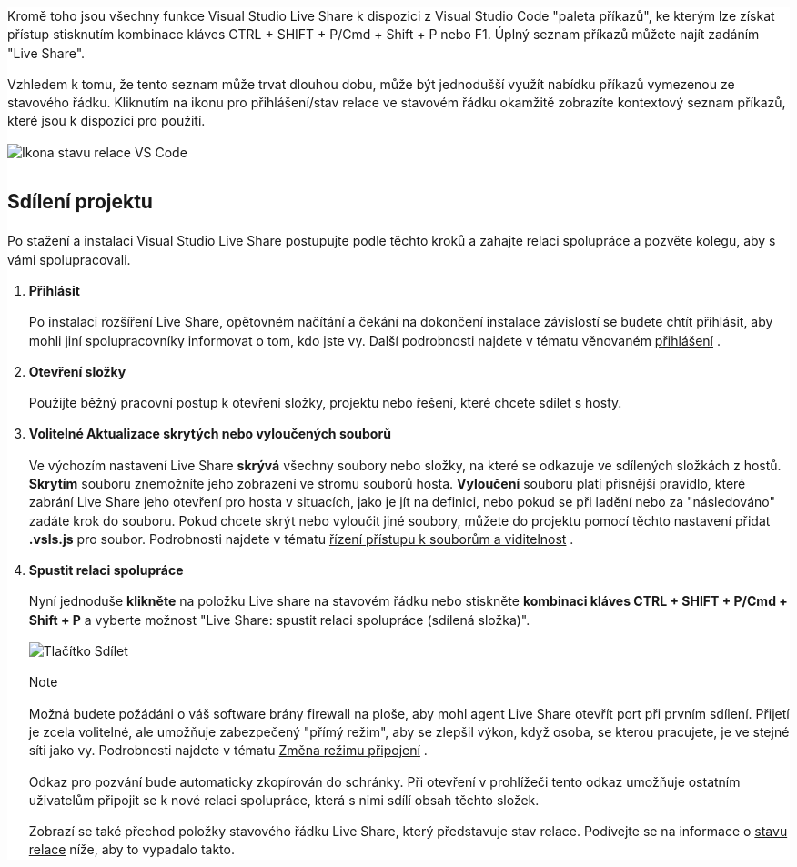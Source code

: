 Kromě toho jsou všechny funkce Visual Studio Live Share k dispozici z Visual Studio Code "paleta příkazů", ke kterým lze získat přístup stisknutím kombinace kláves CTRL + SHIFT + P/Cmd + Shift + P nebo F1. Úplný seznam příkazů můžete najít zadáním "Live Share".

Vzhledem k tomu, že tento seznam může trvat dlouhou dobu, může být jednodušší využít nabídku příkazů vymezenou ze stavového řádku. Kliknutím na ikonu pro přihlášení/stav relace ve stavovém řádku okamžitě zobrazíte kontextový seznam příkazů, které jsou k dispozici pro použití.

![Ikona stavu relace VS Code](../media/vscode-share-state.png)

## <a name="share-a-project"></a>Sdílení projektu

Po stažení a instalaci Visual Studio Live Share postupujte podle těchto kroků a zahajte relaci spolupráce a pozvěte kolegu, aby s vámi spolupracovali.

1. **Přihlásit**

    Po instalaci rozšíření Live Share, opětovném načítání a čekání na dokončení instalace závislostí se budete chtít přihlásit, aby mohli jiní spolupracovníky informovat o tom, kdo jste vy. Další podrobnosti najdete v tématu věnovaném [přihlášení](#sign-in) .

2. **Otevření složky**

    Použijte běžný pracovní postup k otevření složky, projektu nebo řešení, které chcete sdílet s hosty.

3. **Volitelné Aktualizace skrytých nebo vyloučených souborů**

    Ve výchozím nastavení Live Share **skrývá** všechny soubory nebo složky, na které se odkazuje ve sdílených složkách z hostů. **Skrytím** souboru znemožníte jeho zobrazení ve stromu souborů hosta. **Vyloučení** souboru platí přísnější pravidlo, které zabrání Live Share jeho otevření pro hosta v situacích, jako je jít na definici, nebo pokud se při ladění nebo za "následováno" zadáte krok do souboru. Pokud chcete skrýt nebo vyloučit jiné soubory, můžete do projektu pomocí těchto nastavení přidat **.vsls.js** pro soubor. Podrobnosti najdete v tématu [řízení přístupu k souborům a viditelnost](../reference/security.md#controlling-file-access-and-visibility) .

4. **Spustit relaci spolupráce**

    Nyní jednoduše **klikněte** na položku Live share na stavovém řádku nebo stiskněte **kombinaci kláves CTRL + SHIFT + P/Cmd + Shift + P** a vyberte možnost "Live Share: spustit relaci spolupráce (sdílená složka)".

    ![Tlačítko Sdílet](../media/vscode-share-button-new.png)

    > [!NOTE]
    > Možná budete požádáni o váš software brány firewall na ploše, aby mohl agent Live Share otevřít port při prvním sdílení. Přijetí je zcela volitelné, ale umožňuje zabezpečený "přímý režim", aby se zlepšil výkon, když osoba, se kterou pracujete, je ve stejné síti jako vy. Podrobnosti najdete v tématu [Změna režimu připojení](../reference/connectivity.md#changing-the-connection-mode) .

    Odkaz pro pozvání bude automaticky zkopírován do schránky. Při otevření v prohlížeči tento odkaz umožňuje ostatním uživatelům připojit se k nové relaci spolupráce, která s nimi sdílí obsah těchto složek.

    Zobrazí se také přechod položky stavového řádku Live Share, který představuje stav relace. Podívejte se na informace o [stavu relace](#session-states) níže, aby to vypadalo takto.
